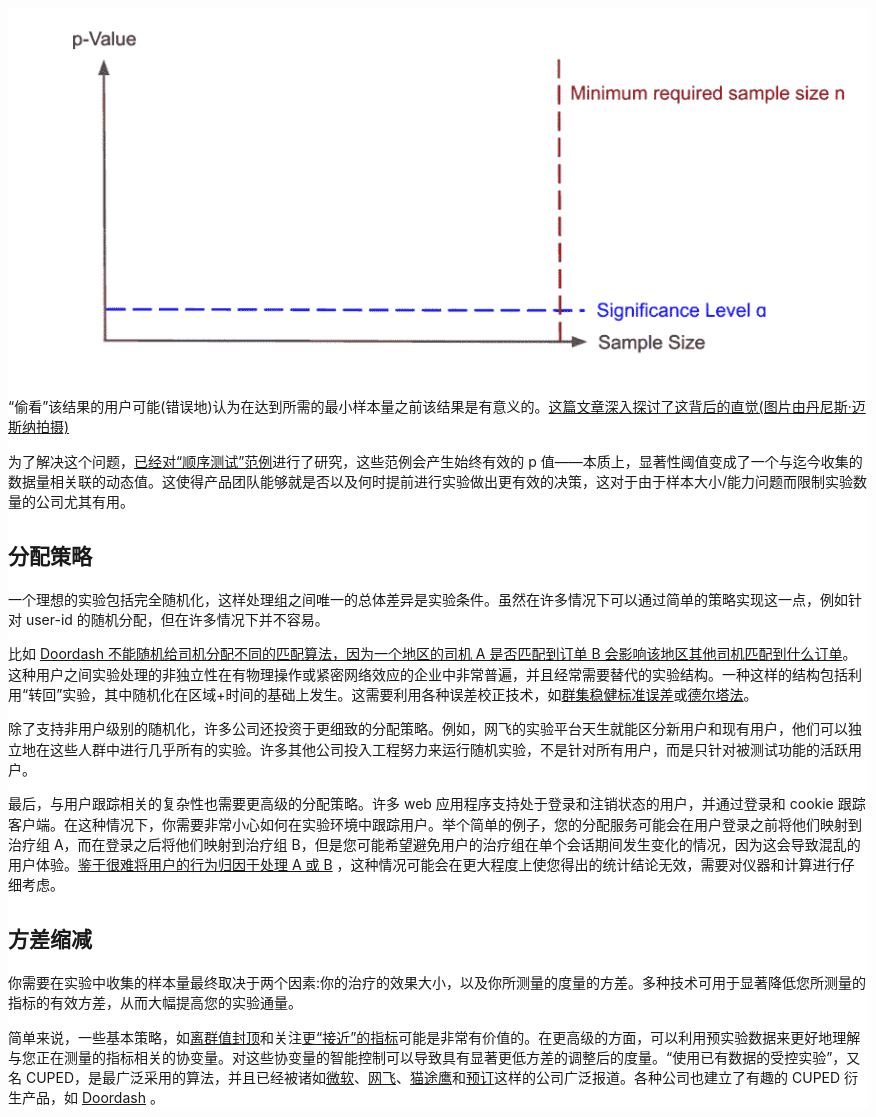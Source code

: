 ![](img/78c06dbc765b94832b40c49a65560bb8.png)

“偷看”该结果的用户可能(错误地)认为在达到所需的最小样本量之前该结果是有意义的。[这篇文章深入探讨了这背后的直觉(图片由丹尼斯·迈斯纳拍摄)](/unlocking-peeking-in-ab-tests-7847b9c2f6bb)

为了解决这个问题，[已经对“顺序测试”范例](http://library.usc.edu.ph/ACM/KKD%202017/pdfs/p1517.pdf)进行了研究，这些范例会产生始终有效的 p 值——本质上，显著性阈值变成了一个与迄今收集的数据量相关联的动态值。这使得产品团队能够就是否以及何时提前进行实验做出更有效的决策，这对于由于样本大小/能力问题而限制实验数量的公司尤其有用。

## 分配策略

一个理想的实验包括完全随机化，这样处理组之间唯一的总体差异是实验条件。虽然在许多情况下可以通过简单的策略实现这一点，例如针对 user-id 的随机分配，但在许多情况下并不容易。

比如 [Doordash 不能随机给司机分配不同的匹配算法，因为一个地区的司机 A 是否匹配到订单 B 会影响该地区其他司机匹配到什么订单](https://doordash.engineering/2019/02/20/experiment-rigor-for-switchback-experiment-analysis/)。这种用户之间实验处理的非独立性在有物理操作或紧密网络效应的企业中非常普遍，并且经常需要替代的实验结构。一种这样的结构包括利用“转回”实验，其中随机化在区域+时间的基础上发生。这需要利用各种误差校正技术，如[群集稳健标准误差](https://doordash.engineering/2019/09/11/cluster-robust-standard-error-in-switchback-experiments/)或[德尔塔法](https://en.wikipedia.org/wiki/Delta_method)。

除了支持非用户级别的随机化，许多公司还投资于更细致的分配策略。例如，网飞的实验平台天生就能区分新用户和现有用户，他们可以独立地在这些人群中进行几乎所有的实验。许多其他公司投入工程努力来运行随机实验，不是针对所有用户，而是只针对被测试功能的活跃用户。

最后，与用户跟踪相关的复杂性也需要更高级的分配策略。许多 web 应用程序支持处于登录和注销状态的用户，并通过登录和 cookie 跟踪客户端。在这种情况下，你需要非常小心如何在实验环境中跟踪用户。举个简单的例子，您的分配服务可能会在用户登录之前将他们映射到治疗组 A，而在登录之后将他们映射到治疗组 B，但是您可能希望避免用户的治疗组在单个会话期间发生变化的情况，因为这会导致混乱的用户体验。[鉴于很难将用户的行为归因于处理 A 或 B](https://medium.com/@yucunli/dealing-with-logged-out-users-in-a-b-testing-488d692d86c4) ，这种情况可能会在更大程度上使您得出的统计结论无效，需要对仪器和计算进行仔细考虑。

## 方差缩减

你需要在实验中收集的样本量最终取决于两个因素:你的治疗的效果大小，以及你所测量的度量的方差。多种技术可用于显著降低您所测量的指标的有效方差，从而大幅提高您的实验通量。

简单来说，一些基本策略，如[离群值封顶](https://craft.faire.com/how-to-speed-up-your-a-b-test-outlier-capping-and-cuped-8c9df21c76b?gi=30a5b71e93a2)和关注[更“接近”的指标](https://craft.faire.com/how-to-speed-up-your-ab-test-d81cf8b4ae4b)可能是非常有价值的。在更高级的方面，可以利用预实验数据来更好地理解与您正在测量的指标相关的协变量。对这些协变量的智能控制可以导致具有显著更低方差的调整后的度量。“使用已有数据的受控实验”，又名 CUPED，是最广泛采用的算法，并且已经被诸如[微软](/how-to-double-a-b-testing-speed-with-cuped-f80460825a90)、[网飞](https://www.kdd.org/kdd2016/papers/files/adp0945-xieA.pdf)、[猫途鹰](https://www.tripadvisor.com/engineering/reducing-a-b-test-measurement-variance-by-30/)和[预订](https://www.google.com/url?q=https://booking.ai/how-booking-com-increases-the-power-of-online-experiments-with-cuped-995d186fff1d&sa=D&source=editors&ust=1642980076251103&usg=AOvVaw1YBm88g4XoXjQxV3PL3Ka9)这样的公司广泛报道。各种公司也建立了有趣的 CUPED 衍生产品，如 [Doordash](https://doordash.engineering/2020/06/08/improving-experimental-power-through-control-using-predictions-as-covariate-cupac/) 。
